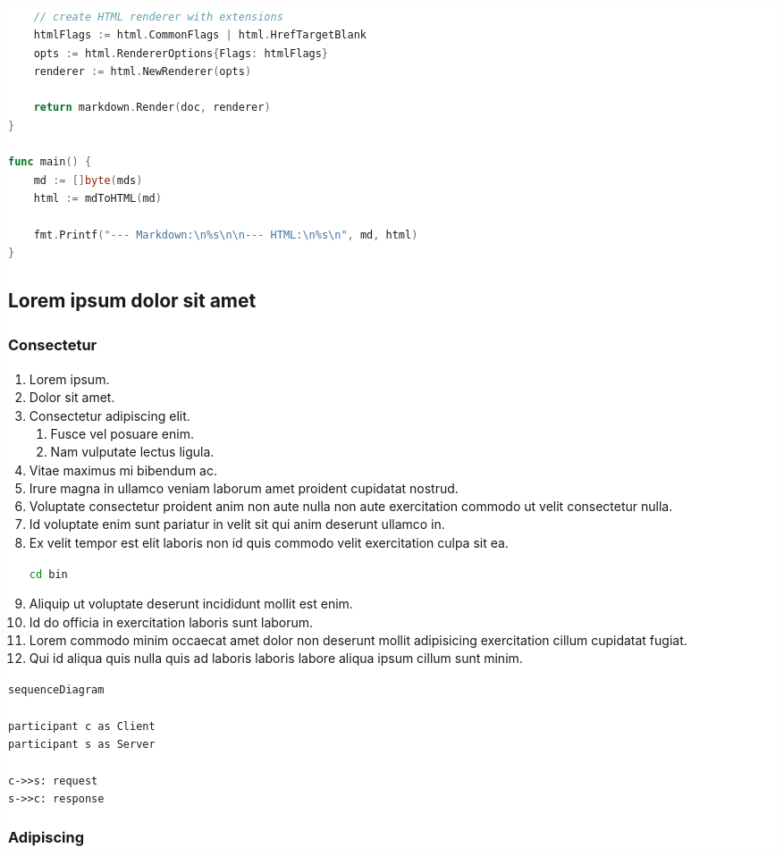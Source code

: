 ```go
	// create HTML renderer with extensions
	htmlFlags := html.CommonFlags | html.HrefTargetBlank
	opts := html.RendererOptions{Flags: htmlFlags}
	renderer := html.NewRenderer(opts)

	return markdown.Render(doc, renderer)
}

func main() {
	md := []byte(mds)
	html := mdToHTML(md)

	fmt.Printf("--- Markdown:\n%s\n\n--- HTML:\n%s\n", md, html)
}
```

## Lorem ipsum dolor sit amet

### Consectetur

1. Lorem ipsum.
1. Dolor sit amet.
1. Consectetur adipiscing elit.
   1. Fusce vel posuare enim.
   1. Nam vulputate lectus ligula.
1. Vitae maximus mi bibendum ac.
1. Irure magna in ullamco veniam laborum amet proident cupidatat nostrud.
1. Voluptate consectetur proident anim non aute nulla non aute exercitation commodo ut velit consectetur nulla.
1. Id voluptate enim sunt pariatur in velit sit qui anim deserunt ullamco in.
1. Ex velit tempor est elit laboris non id quis commodo velit exercitation culpa sit ea.
   ```sh
   cd bin
   ```
1. Aliquip ut voluptate deserunt incididunt mollit est enim.
1. Id do officia in exercitation laboris sunt laborum.
1. Lorem commodo minim occaecat amet dolor non deserunt mollit adipisicing exercitation cillum cupidatat fugiat.
1. Qui id aliqua quis nulla quis ad laboris laboris labore aliqua ipsum cillum sunt minim.

```mermaid
sequenceDiagram

participant c as Client
participant s as Server

c->>s: request
s->>c: response
```

### Adipiscing
